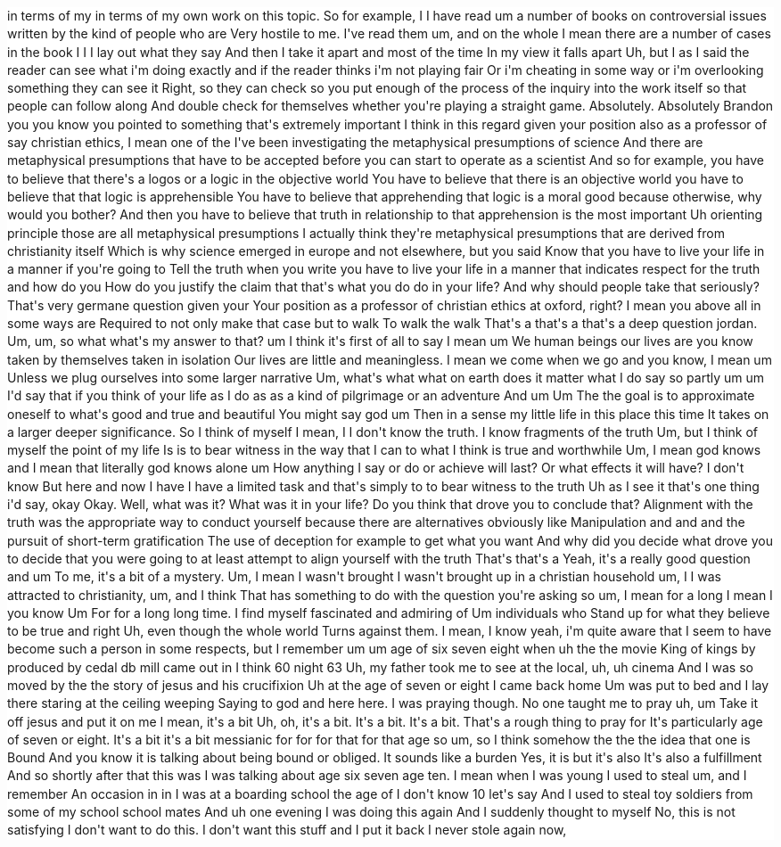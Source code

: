 in terms of my in terms of my own work on this topic. So for example, I I have read um a number of books on controversial issues written by the kind of people who are Very hostile to me. I've read them um, and on the whole I mean there are a number of cases in the book I I I lay out what they say And then I take it apart and most of the time In my view it falls apart Uh, but I as I said the reader can see what i'm doing exactly and if the reader thinks i'm not playing fair Or i'm cheating in some way or i'm overlooking something they can see it Right, so they can check so you put enough of the process of the inquiry into the work itself so that people can follow along And double check for themselves whether you're playing a straight game. Absolutely. Absolutely Brandon you you know you pointed to something that's extremely important I think in this regard given your position also as a professor of say christian ethics, I mean one of the I've been investigating the metaphysical presumptions of science And there are metaphysical presumptions that have to be accepted before you can start to operate as a scientist And so for example, you have to believe that there's a logos or a logic in the objective world You have to believe that there is an objective world you have to believe that that logic is apprehensible You have to believe that apprehending that logic is a moral good because otherwise, why would you bother? And then you have to believe that truth in relationship to that apprehension is the most important Uh orienting principle those are all metaphysical presumptions I actually think they're metaphysical presumptions that are derived from christianity itself Which is why science emerged in europe and not elsewhere, but you said Know that you have to live your life in a manner if you're going to Tell the truth when you write you have to live your life in a manner that indicates respect for the truth and how do you How do you justify the claim that that's what you do do in your life? And why should people take that seriously? That's very germane question given your Your position as a professor of christian ethics at oxford, right? I mean you above all in some ways are Required to not only make that case but to walk To walk the walk That's a that's a that's a deep question jordan. Um, um, so what what's my answer to that? um I think it's first of all to say I mean um We human beings our lives are you know taken by themselves taken in isolation Our lives are little and meaningless. I mean we come when we go and you know, I mean um Unless we plug ourselves into some larger narrative Um, what's what what on earth does it matter what I do say so partly um um I'd say that if you think of your life as I do as as a kind of pilgrimage or an adventure And um Um The the goal is to approximate oneself to what's good and true and beautiful You might say god um Then in a sense my little life in this place this time It takes on a larger deeper significance. So I think of myself I mean, I I don't know the truth. I know fragments of the truth Um, but I think of myself the point of my life Is is to bear witness in the way that I can to what I think is true and worthwhile Um, I mean god knows and I mean that literally god knows alone um How anything I say or do or achieve will last? Or what effects it will have? I don't know But here and now I have I have a limited task and that's simply to to bear witness to the truth Uh as I see it that's one thing i'd say, okay Okay. Well, what was it? What was it in your life? Do you think that drove you to conclude that? Alignment with the truth was the appropriate way to conduct yourself because there are alternatives obviously like Manipulation and and and the pursuit of short-term gratification The use of deception for example to get what you want And why did you decide what drove you to decide that you were going to at least attempt to align yourself with the truth That's that's a Yeah, it's a really good question and um To me, it's a bit of a mystery. Um, I mean I wasn't brought I wasn't brought up in a christian household um, I I was attracted to christianity, um, and I think That has something to do with the question you're asking so um, I mean for a long I mean I you know Um For for a long long time. I find myself fascinated and admiring of Um individuals who Stand up for what they believe to be true and right Uh, even though the whole world Turns against them. I mean, I know yeah, i'm quite aware that I seem to have become such a person in some respects, but I remember um um age of six seven eight when uh the the movie King of kings by produced by cedal db mill came out in I think 60 night 63 Uh, my father took me to see at the local, uh, uh cinema And I was so moved by the the story of jesus and his crucifixion Uh at the age of seven or eight I came back home Um was put to bed and I lay there staring at the ceiling weeping Saying to god and here here. I was praying though. No one taught me to pray uh, um Take it off jesus and put it on me I mean, it's a bit Uh, oh, it's a bit. It's a bit. It's a bit. That's a rough thing to pray for It's particularly age of seven or eight. It's a bit it's a bit messianic for for for that for that age so um, so I think somehow the the the idea that one is Bound And you know it is talking about being bound or obliged. It sounds like a burden Yes, it is but it's also It's also a fulfillment And so shortly after that this was I was talking about age six seven age ten. I mean when I was young I used to steal um, and I remember An occasion in in I was at a boarding school the age of I don't know 10 let's say And I used to steal toy soldiers from some of my school school mates And uh one evening I was doing this again And I suddenly thought to myself No, this is not satisfying I don't want to do this. I don't want this stuff and I put it back I never stole again now,